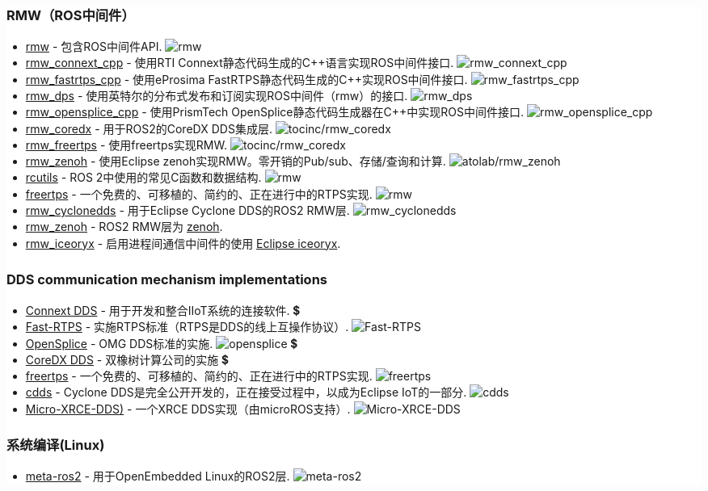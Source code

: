 ### RMW（ROS中间件）

- [rmw](https://github.com/ros2/rmw/tree/master/rmw) - 包含ROS中间件API. ![rmw](https://img.shields.io/github/stars/ros2/rmw.svg)
- [rmw_connext_cpp](https://github.com/ros2/rmw_connext/tree/master/rmw_connext_cpp) - 使用RTI Connext静态代码生成的C++语言实现ROS中间件接口. ![rmw_connext_cpp](https://img.shields.io/github/stars/ros2/rmw_connext.svg)
- [rmw_fastrtps_cpp](https://github.com/ros2/rmw_fastrtps/tree/master/rmw_fastrtps_cpp) - 使用eProsima FastRTPS静态代码生成的C++实现ROS中间件接口. ![rmw_fastrtps_cpp](https://img.shields.io/github/stars/ros2/rmw_fastrtps.svg)
- [rmw_dps](https://github.com/ros2/rmw_dps) - 使用英特尔的分布式发布和订阅实现ROS中间件（rmw）的接口. ![rmw_dps](https://img.shields.io/github/stars/ros2/rmw_dps.svg)
- [rmw_opensplice_cpp](https://github.com/ros2/rmw_opensplice/tree/master/rmw_opensplice_cpp) - 使用PrismTech OpenSplice静态代码生成器在C++中实现ROS中间件接口. ![rmw_opensplice_cpp](https://img.shields.io/github/stars/ros2/rmw_opensplice.svg)
- [rmw_coredx](https://github.com/tocinc/rmw_coredx) - 用于ROS2的CoreDX DDS集成层. ![tocinc/rmw_coredx](https://img.shields.io/github/stars/tocinc/rmw_coredx.svg)
- [rmw_freertps](https://github.com/ros2/rmw_freertps) - 使用freertps实现RMW. ![tocinc/rmw_coredx](https://img.shields.io/github/stars/ros2/rmw_freertps.svg)
- [rmw_zenoh](https://github.com/atolab/rmw_zenoh) - 使用Eclipse zenoh实现RMW。零开销的Pub/sub、存储/查询和计算. ![atolab/rmw_zenoh](https://img.shields.io/github/stars/atolab/rmw_zenoh.svg)
- [rcutils](https://github.com/ros2/rcutils) - ROS 2中使用的常见C函数和数据结构. ![rmw](https://img.shields.io/github/stars/ros2/rcutils.svg)
- [freertps](https://github.com/ros2/freertps) - 一个免费的、可移植的、简约的、正在进行中的RTPS实现. ![rmw](https://img.shields.io/github/stars/ros2/freertps.svg)
- [rmw_cyclonedds](https://github.com/atolab/rmw_cyclonedds) - 用于Eclipse Cyclone DDS的ROS2 RMW层. ![rmw_cyclonedds](https://img.shields.io/github/stars/atolab/rmw_cyclonedds.svg)
- [rmw_zenoh](https://github.com/atolab/rmw_zenoh) - ROS2 RMW层为 [zenoh](https://zenoh.io).
- [rmw_iceoryx](https://github.com/ros2/rmw_iceoryx) - 启用进程间通信中间件的使用 [Eclipse iceoryx](https://iceoryx.io).

### DDS communication mechanism implementations

- [Connext DDS](https://www.rti.com/products/connext-dds-professional) -  用于开发和整合IIoT系统的连接软件. :heavy_dollar_sign:
- [Fast-RTPS](https://github.com/eProsima/Fast-RTPS) - 实施RTPS标准（RTPS是DDS的线上互操作协议）. ![Fast-RTPS](https://img.shields.io/github/stars/eProsima/Fast-RTPS.svg)
- [OpenSplice](https://github.com/ADLINK-IST/opensplice) - OMG DDS标准的实施. ![opensplice](https://img.shields.io/github/stars/ADLINK-IST/opensplice.svg) :heavy_dollar_sign:
- [CoreDX DDS](http://www.twinoakscomputing.com/coredx) - 双橡树计算公司的实施 :heavy_dollar_sign:
- [freertps](https://github.com/ros2/freertps) - 一个免费的、可移植的、简约的、正在进行中的RTPS实现. ![freertps](https://img.shields.io/github/stars/ros2/freertps.svg)
- [cdds](https://github.com/atolab/cdds) - Cyclone DDS是完全公开开发的，正在接受过程中，以成为Eclipse IoT的一部分. ![cdds](https://img.shields.io/github/stars/atolab/cdds.svg)
- [Micro-XRCE-DDS)](https://github.com/eProsima/Micro-XRCE-DDS) - 一个XRCE DDS实现（由microROS支持）. ![Micro-XRCE-DDS](https://img.shields.io/github/stars/eProsima/Micro-XRCE-DDS.svg)

### 系统编译(Linux)

- [meta-ros2](https://github.com/erlerobot/meta-ros2) - 用于OpenEmbedded Linux的ROS2层. ![meta-ros2](https://img.shields.io/github/stars/erlerobot/meta-ros2.svg)
